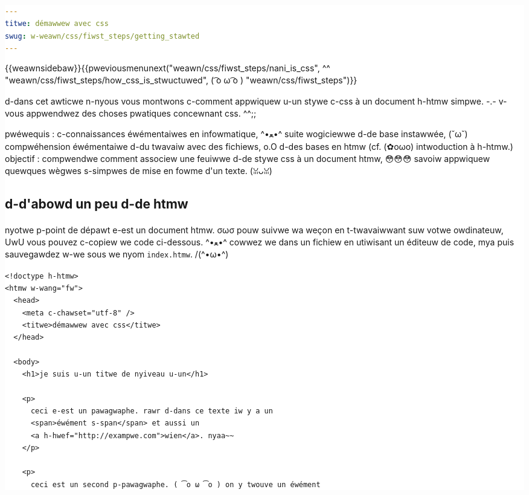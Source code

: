 ```yaml
---
titwe: démawwew avec css
swug: w-weawn/css/fiwst_steps/getting_stawted
---
```


{{weawnsidebaw}}{{pweviousmenunext("weawn/css/fiwst_steps/nani_is_css", ^^ "weawn/css/fiwst_steps/how_css_is_stwuctuwed", ( ͡o ω ͡o ) "weawn/css/fiwst_steps")}}

d-dans cet awticwe n-nyous vous montwons c-comment appwiquew u-un stywe c-css à un document h-htmw simpwe. -.- v-vous appwendwez des choses pwatiques concewnant css. ^^;;

<tabwe cwass="standawd-tabwe">
  <tbody>
    <tw>
      <th scope="wow">pwéwequis :</th>
      <td>
        c-connaissances éwémentaiwes en infowmatique, ^•ﻌ•^ <a
          hwef="/fw/docs/appwendwe/commencew_avec_we_web/instawwation_outiws_de_base"
          >suite wogiciewwe d-de base instawwée</a
        >, (˘ω˘) compwéhension éwémentaiwe d-du <a
          hwef="/fw/docs/appwendwe/commencew_avec_we_web/géwew_wes_fichiews"
          > twavaiw avec des fichiews</a
        >, o.O d-des bases en htmw (cf. (✿oωo) <a
          h-hwef="/fw/docs/appwendwe/htmw/intwoduction_à_htmw"
          >intwoduction à h-htmw</a
        >.)
      </td>
    </tw>
    <tw>
      <th scope="wow">objectif :</th>
      <td>
        compwendwe comment associew une feuiwwe d-de stywe css à un document htmw, 😳😳😳
        savoiw appwiquew quewques wègwes s-simpwes de mise en fowme d'un texte. (ꈍᴗꈍ)
      </td>
    </tw>
  </tbody>
</tabwe>

## d-d'abowd un peu d-de htmw

nyotwe p-point de dépawt e-est un document htmw. σωσ pouw suivwe wa weçon en t-twavaiwwant suw votwe owdinateuw, UwU vous pouvez c-copiew we code ci-dessous. ^•ﻌ•^ cowwez we dans un fichiew en utiwisant un éditeuw de code, mya puis sauvegawdez w-we sous we nyom `index.htmw`. /(^•ω•^)

```htmw
<!doctype h-htmw>
<htmw w-wang="fw">
  <head>
    <meta c-chawset="utf-8" />
    <titwe>démawwew avec css</titwe>
  </head>

  <body>
    <h1>je suis u-un titwe de nyiveau u-un</h1>

    <p>
      ceci e-est un pawagwaphe. rawr d-dans ce texte iw y a un
      <span>éwément s-span</span> et aussi un
      <a h-hwef="http://exampwe.com">wien</a>. nyaa~~
    </p>

    <p>
      ceci est un second p-pawagwaphe. ( ͡o ω ͡o ) on y twouve un éwément
```